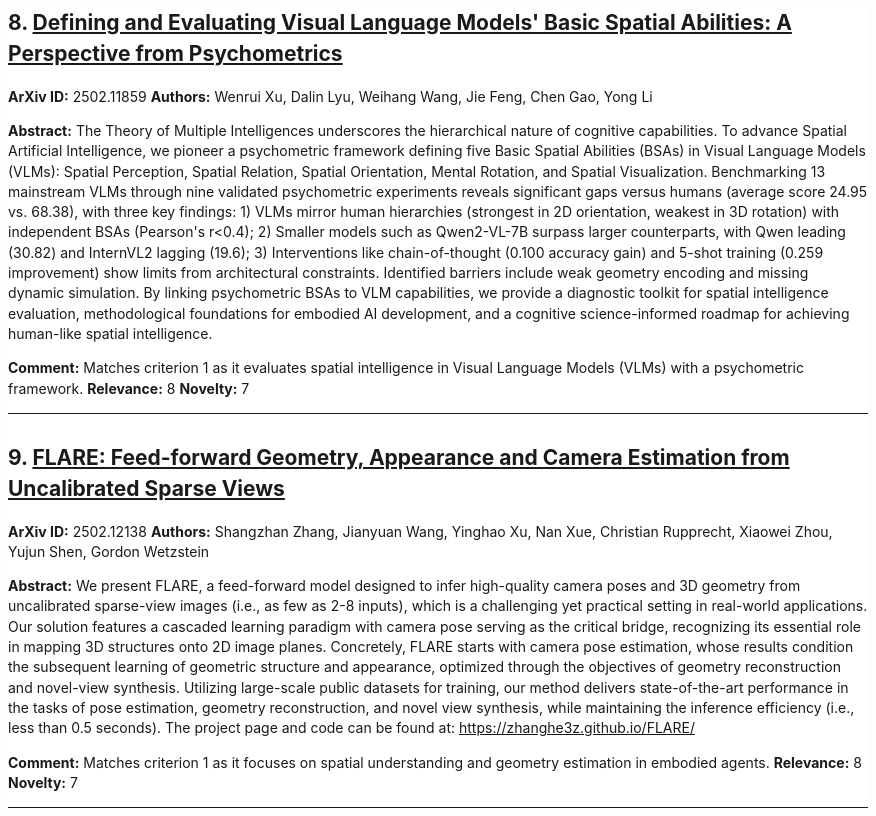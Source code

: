 
## 8. [Defining and Evaluating Visual Language Models' Basic Spatial Abilities: A Perspective from Psychometrics](https://arxiv.org/abs/2502.11859) <a id="link8"></a>
**ArXiv ID:** 2502.11859
**Authors:** Wenrui Xu, Dalin Lyu, Weihang Wang, Jie Feng, Chen Gao, Yong Li

**Abstract:**  The Theory of Multiple Intelligences underscores the hierarchical nature of cognitive capabilities. To advance Spatial Artificial Intelligence, we pioneer a psychometric framework defining five Basic Spatial Abilities (BSAs) in Visual Language Models (VLMs): Spatial Perception, Spatial Relation, Spatial Orientation, Mental Rotation, and Spatial Visualization. Benchmarking 13 mainstream VLMs through nine validated psychometric experiments reveals significant gaps versus humans (average score 24.95 vs. 68.38), with three key findings: 1) VLMs mirror human hierarchies (strongest in 2D orientation, weakest in 3D rotation) with independent BSAs (Pearson's r<0.4); 2) Smaller models such as Qwen2-VL-7B surpass larger counterparts, with Qwen leading (30.82) and InternVL2 lagging (19.6); 3) Interventions like chain-of-thought (0.100 accuracy gain) and 5-shot training (0.259 improvement) show limits from architectural constraints. Identified barriers include weak geometry encoding and missing dynamic simulation. By linking psychometric BSAs to VLM capabilities, we provide a diagnostic toolkit for spatial intelligence evaluation, methodological foundations for embodied AI development, and a cognitive science-informed roadmap for achieving human-like spatial intelligence.

**Comment:** Matches criterion 1 as it evaluates spatial intelligence in Visual Language Models (VLMs) with a psychometric framework.
**Relevance:** 8
**Novelty:** 7

---

## 9. [FLARE: Feed-forward Geometry, Appearance and Camera Estimation from Uncalibrated Sparse Views](https://arxiv.org/abs/2502.12138) <a id="link9"></a>
**ArXiv ID:** 2502.12138
**Authors:** Shangzhan Zhang, Jianyuan Wang, Yinghao Xu, Nan Xue, Christian Rupprecht, Xiaowei Zhou, Yujun Shen, Gordon Wetzstein

**Abstract:**  We present FLARE, a feed-forward model designed to infer high-quality camera poses and 3D geometry from uncalibrated sparse-view images (i.e., as few as 2-8 inputs), which is a challenging yet practical setting in real-world applications. Our solution features a cascaded learning paradigm with camera pose serving as the critical bridge, recognizing its essential role in mapping 3D structures onto 2D image planes. Concretely, FLARE starts with camera pose estimation, whose results condition the subsequent learning of geometric structure and appearance, optimized through the objectives of geometry reconstruction and novel-view synthesis. Utilizing large-scale public datasets for training, our method delivers state-of-the-art performance in the tasks of pose estimation, geometry reconstruction, and novel view synthesis, while maintaining the inference efficiency (i.e., less than 0.5 seconds). The project page and code can be found at: https://zhanghe3z.github.io/FLARE/

**Comment:** Matches criterion 1 as it focuses on spatial understanding and geometry estimation in embodied agents.
**Relevance:** 8
**Novelty:** 7

---
